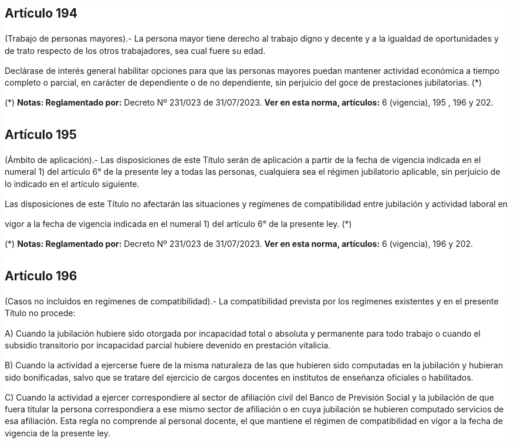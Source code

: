 ## Artículo 194

(Trabajo de personas mayores).- La persona mayor tiene derecho al
trabajo digno y decente y a la igualdad de oportunidades y de trato
respecto de los otros trabajadores, sea cual fuere su edad.

Declárase de interés general habilitar opciones para que las
personas mayores puedan mantener actividad económica a tiempo completo
o parcial, en carácter de dependiente o de no dependiente, sin
perjuicio del goce de prestaciones jubilatorias. (*)

(*) **Notas:
Reglamentado por:** Decreto Nº 231/023 de 31/07/2023.
**Ver en esta norma, artículos:** 6 (vigencia), 195 , 196 y 202.

## Artículo 195

(Ámbito de aplicación).- Las disposiciones de este Título serán de
aplicación a partir de la fecha de vigencia indicada en el numeral 1)
del artículo 6° de la presente ley a todas las personas, cualquiera
sea el régimen jubilatorio aplicable, sin perjuicio de lo indicado en
el artículo siguiente.

Las disposiciones de este Título no afectarán las situaciones y
regímenes de compatibilidad entre jubilación y actividad laboral en


vigor a la fecha de vigencia indicada en el numeral 1) del artículo 6°
de la presente ley. (*)

(*) **Notas:
Reglamentado por:** Decreto Nº 231/023 de 31/07/2023.
**Ver en esta norma, artículos:** 6 (vigencia), 196 y 202.

## Artículo 196

(Casos no incluidos en regímenes de compatibilidad).- La
compatibilidad prevista por los regímenes existentes y en el presente
Título no procede:

A) Cuando la jubilación hubiere sido otorgada por incapacidad total o
absoluta y permanente para todo trabajo o cuando el subsidio
transitorio por incapacidad parcial hubiere devenido en prestación
vitalicia.

B) Cuando la actividad a ejercerse fuere de la misma naturaleza de las
que hubieren sido computadas en la jubilación y hubieran sido
bonificadas, salvo que se tratare del ejercicio de cargos docentes
en
institutos de enseñanza oficiales o habilitados.

C) Cuando la actividad a ejercer correspondiere al sector de
afiliación
civil del Banco de Previsión Social y la jubilación de que fuera
titular la persona correspondiera a ese mismo sector de afiliación
o
en cuya jubilación se hubieren computado servicios de esa
afiliación.
Esta regla no comprende al personal docente, el que mantiene el
régimen de compatibilidad en vigor a la fecha de vigencia de la
presente ley.
